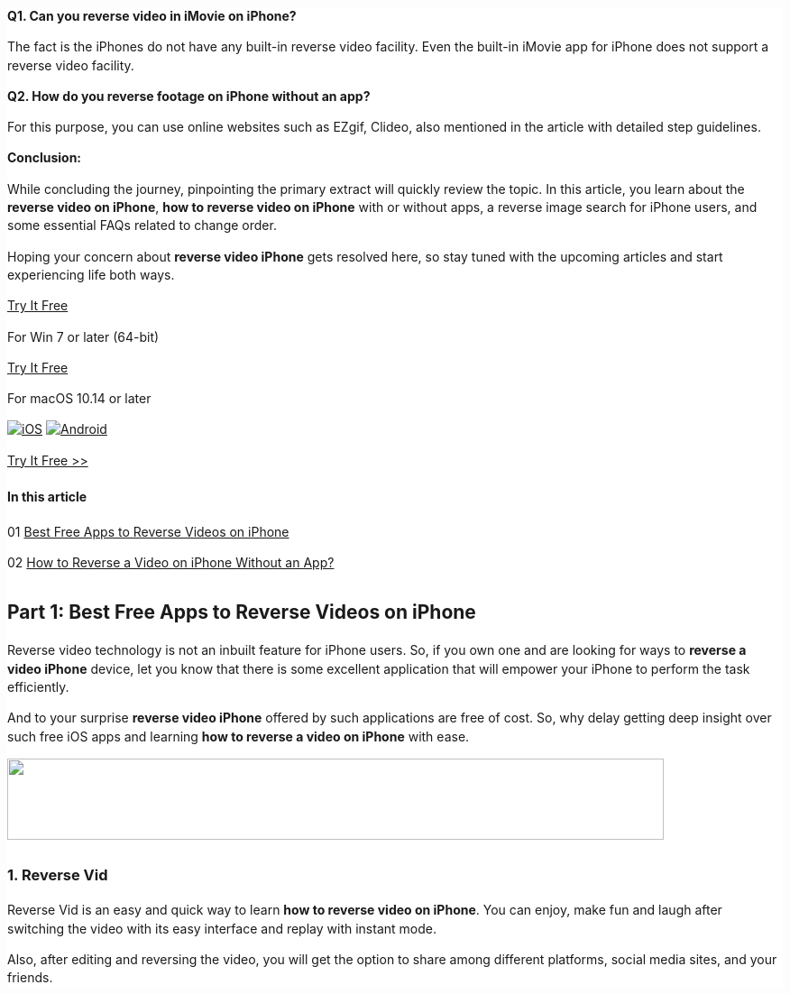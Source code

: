 **Q1\. Can you reverse video in iMovie on iPhone?**

The fact is the iPhones do not have any built-in reverse video facility. Even the built-in iMovie app for iPhone does not support a reverse video facility.

**Q2\. How do you reverse footage on iPhone without an app?**

For this purpose, you can use online websites such as EZgif, Clideo, also mentioned in the article with detailed step guidelines.

**Conclusion:**

While concluding the journey, pinpointing the primary extract will quickly review the topic. In this article, you learn about the **reverse video on iPhone**, **how to reverse video on iPhone** with or without apps, a reverse image search for iPhone users, and some essential FAQs related to change order.

Hoping your concern about **reverse video iPhone** gets resolved here, so stay tuned with the upcoming articles and start experiencing life both ways.

[Try It Free](https://tools.techidaily.com/wondershare/filmora/download/)

For Win 7 or later (64-bit)

[Try It Free](https://tools.techidaily.com/wondershare/filmora/download/)

For macOS 10.14 or later

[![iOS](https://images.wondershare.com/assets/images-common/badges-apple.svg)](https://app.adjust.com/w06dr6m%5F19za1f6) [![Android](https://images.wondershare.com/assets/images-common/badges-google.svg) ](https://app.adjust.com/w06dr6m%5F19za1f6)

[Try It Free >>](https://tools.techidaily.com/wondershare/filmora/download/)

#### In this article

01 [Best Free Apps to Reverse Videos on iPhone](#part1)

02 [How to Reverse a Video on iPhone Without an App?](#part2)

## Part 1: Best Free Apps to Reverse Videos on iPhone

Reverse video technology is not an inbuilt feature for iPhone users. So, if you own one and are looking for ways to **reverse a video iPhone** device, let you know that there is some excellent application that will empower your iPhone to perform the task efficiently.

And to your surprise **reverse video iPhone** offered by such applications are free of cost. So, why delay getting deep insight over such free iOS apps and learning **how to reverse a video on iPhone** with ease.


<a href="https://aligracehair.sjv.io/c/5597632/2087267/19272" target="_top" id="2087267"><img src="//a.impactradius-go.com/display-ad/19272-2087267" border="0" alt="" width="728" height="90"/></a><img height="0" width="0" src="https://imp.pxf.io/i/5597632/2087267/19272" style="position:absolute;visibility:hidden;" border="0" />

### 1\. Reverse Vid

Reverse Vid is an easy and quick way to learn **how to reverse video on iPhone**. You can enjoy, make fun and laugh after switching the video with its easy interface and replay with instant mode.

Also, after editing and reversing the video, you will get the option to share among different platforms, social media sites, and your friends.
